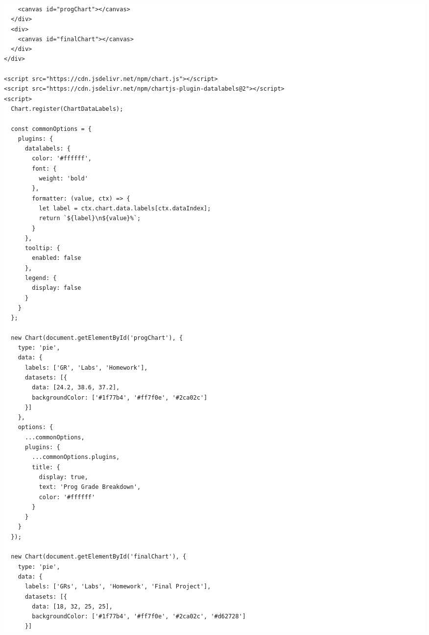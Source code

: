 ```{raw} html
    <canvas id="progChart"></canvas>
  </div>
  <div>
    <canvas id="finalChart"></canvas>
  </div>
</div>

<script src="https://cdn.jsdelivr.net/npm/chart.js"></script>
<script src="https://cdn.jsdelivr.net/npm/chartjs-plugin-datalabels@2"></script>
<script>
  Chart.register(ChartDataLabels);

  const commonOptions = {
    plugins: {
      datalabels: {
        color: '#ffffff',
        font: {
          weight: 'bold'
        },
        formatter: (value, ctx) => {
          let label = ctx.chart.data.labels[ctx.dataIndex];
          return `${label}\n${value}%`;
        }
      },
      tooltip: {
        enabled: false
      },
      legend: {
        display: false
      }
    }
  };

  new Chart(document.getElementById('progChart'), {
    type: 'pie',
    data: {
      labels: ['GR', 'Labs', 'Homework'],
      datasets: [{
        data: [24.2, 38.6, 37.2],
        backgroundColor: ['#1f77b4', '#ff7f0e', '#2ca02c']
      }]
    },
    options: {
      ...commonOptions,
      plugins: {
        ...commonOptions.plugins,
        title: {
          display: true,
          text: 'Prog Grade Breakdown',
          color: '#ffffff'
        }
      }
    }
  });

  new Chart(document.getElementById('finalChart'), {
    type: 'pie',
    data: {
      labels: ['GRs', 'Labs', 'Homework', 'Final Project'],
      datasets: [{
        data: [18, 32, 25, 25],
        backgroundColor: ['#1f77b4', '#ff7f0e', '#2ca02c', '#d62728']
      }]
```